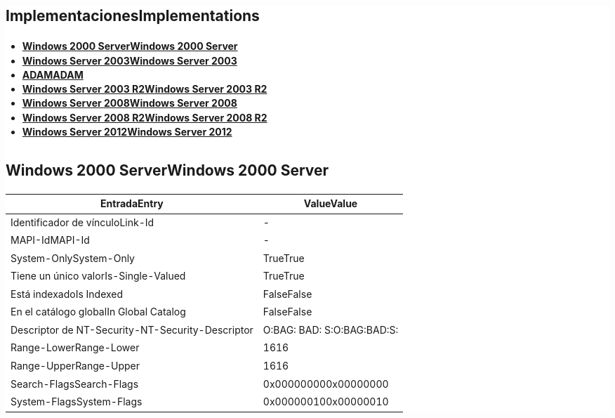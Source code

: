 

## <a name="implementations"></a><span data-ttu-id="ed169-125">Implementaciones</span><span class="sxs-lookup"><span data-stu-id="ed169-125">Implementations</span></span>

-   [<span data-ttu-id="ed169-126">**Windows 2000 Server**</span><span class="sxs-lookup"><span data-stu-id="ed169-126">**Windows 2000 Server**</span></span>](#windows-2000-server)
-   [<span data-ttu-id="ed169-127">**Windows Server 2003**</span><span class="sxs-lookup"><span data-stu-id="ed169-127">**Windows Server 2003**</span></span>](#windows-server-2003)
-   [<span data-ttu-id="ed169-128">**ADAM**</span><span class="sxs-lookup"><span data-stu-id="ed169-128">**ADAM**</span></span>](#adam)
-   [<span data-ttu-id="ed169-129">**Windows Server 2003 R2**</span><span class="sxs-lookup"><span data-stu-id="ed169-129">**Windows Server 2003 R2**</span></span>](#windows-server-2003-r2)
-   [<span data-ttu-id="ed169-130">**Windows Server 2008**</span><span class="sxs-lookup"><span data-stu-id="ed169-130">**Windows Server 2008**</span></span>](#windows-server-2008)
-   [<span data-ttu-id="ed169-131">**Windows Server 2008 R2**</span><span class="sxs-lookup"><span data-stu-id="ed169-131">**Windows Server 2008 R2**</span></span>](#windows-server-2008-r2)
-   [<span data-ttu-id="ed169-132">**Windows Server 2012**</span><span class="sxs-lookup"><span data-stu-id="ed169-132">**Windows Server 2012**</span></span>](#windows-server-2012)

## <a name="windows-2000-server"></a><span data-ttu-id="ed169-133">Windows 2000 Server</span><span class="sxs-lookup"><span data-stu-id="ed169-133">Windows 2000 Server</span></span>



| <span data-ttu-id="ed169-134">Entrada</span><span class="sxs-lookup"><span data-stu-id="ed169-134">Entry</span></span> | <span data-ttu-id="ed169-135">Value</span><span class="sxs-lookup"><span data-stu-id="ed169-135">Value</span></span> |
|------------------------|-----------------------------------------------------------------------------------------------------------|
| <span data-ttu-id="ed169-136">Identificador de vínculo</span><span class="sxs-lookup"><span data-stu-id="ed169-136">Link-Id</span></span>                | \-                                                                                                        |
| <span data-ttu-id="ed169-137">MAPI-Id</span><span class="sxs-lookup"><span data-stu-id="ed169-137">MAPI-Id</span></span>                | \-                                                                                                        |
| <span data-ttu-id="ed169-138">System-Only</span><span class="sxs-lookup"><span data-stu-id="ed169-138">System-Only</span></span>            | <span data-ttu-id="ed169-139">True</span><span class="sxs-lookup"><span data-stu-id="ed169-139">True</span></span>                                                                                                      |
| <span data-ttu-id="ed169-140">Tiene un único valor</span><span class="sxs-lookup"><span data-stu-id="ed169-140">Is-Single-Valued</span></span>       | <span data-ttu-id="ed169-141">True</span><span class="sxs-lookup"><span data-stu-id="ed169-141">True</span></span>                                                                                                      |
| <span data-ttu-id="ed169-142">Está indexado</span><span class="sxs-lookup"><span data-stu-id="ed169-142">Is Indexed</span></span>             | <span data-ttu-id="ed169-143">False</span><span class="sxs-lookup"><span data-stu-id="ed169-143">False</span></span>                                                                                                     |
| <span data-ttu-id="ed169-144">En el catálogo global</span><span class="sxs-lookup"><span data-stu-id="ed169-144">In Global Catalog</span></span>      | <span data-ttu-id="ed169-145">False</span><span class="sxs-lookup"><span data-stu-id="ed169-145">False</span></span>                                                                                                     |
| <span data-ttu-id="ed169-146">Descriptor de NT-Security-</span><span class="sxs-lookup"><span data-stu-id="ed169-146">NT-Security-Descriptor</span></span> | <span data-ttu-id="ed169-147">O:BAG: BAD: S:</span><span class="sxs-lookup"><span data-stu-id="ed169-147">O:BAG:BAD:S:</span></span>                                                                                              |
| <span data-ttu-id="ed169-148">Range-Lower</span><span class="sxs-lookup"><span data-stu-id="ed169-148">Range-Lower</span></span>            | <span data-ttu-id="ed169-149">16</span><span class="sxs-lookup"><span data-stu-id="ed169-149">16</span></span>                                                                                                        |
| <span data-ttu-id="ed169-150">Range-Upper</span><span class="sxs-lookup"><span data-stu-id="ed169-150">Range-Upper</span></span>            | <span data-ttu-id="ed169-151">16</span><span class="sxs-lookup"><span data-stu-id="ed169-151">16</span></span>                                                                                                        |
| <span data-ttu-id="ed169-152">Search-Flags</span><span class="sxs-lookup"><span data-stu-id="ed169-152">Search-Flags</span></span>           | <span data-ttu-id="ed169-153">0x00000000</span><span class="sxs-lookup"><span data-stu-id="ed169-153">0x00000000</span></span>                                                                                                |
| <span data-ttu-id="ed169-154">System-Flags</span><span class="sxs-lookup"><span data-stu-id="ed169-154">System-Flags</span></span>           | <span data-ttu-id="ed169-155">0x00000010</span><span class="sxs-lookup"><span data-stu-id="ed169-155">0x00000010</span></span>                                                                                                |